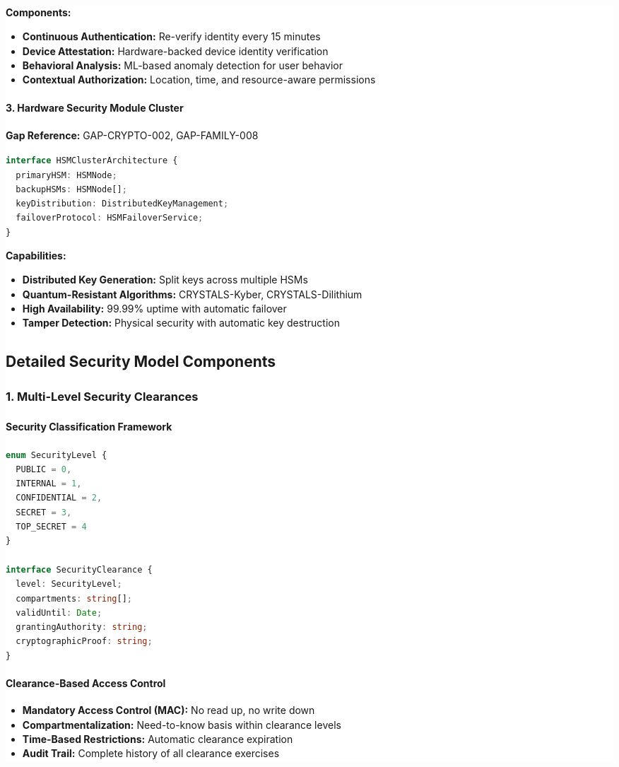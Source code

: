 **Components:**
- **Continuous Authentication:** Re-verify identity every 15 minutes
- **Device Attestation:** Hardware-backed device identity verification
- **Behavioral Analysis:** ML-based anomaly detection for user behavior
- **Contextual Authorization:** Location, time, and resource-aware permissions

#### 3. Hardware Security Module Cluster
**Gap Reference:** GAP-CRYPTO-002, GAP-FAMILY-008
```typescript
interface HSMClusterArchitecture {
  primaryHSM: HSMNode;
  backupHSMs: HSMNode[];
  keyDistribution: DistributedKeyManagement;
  failoverProtocol: HSMFailoverService;
}
```

**Capabilities:**
- **Distributed Key Generation:** Split keys across multiple HSMs
- **Quantum-Resistant Algorithms:** CRYSTALS-Kyber, CRYSTALS-Dilithium
- **High Availability:** 99.99% uptime with automatic failover
- **Tamper Detection:** Physical security with automatic key destruction

## Detailed Security Model Components

### 1. Multi-Level Security Clearances

#### Security Classification Framework
```typescript
enum SecurityLevel {
  PUBLIC = 0,
  INTERNAL = 1,
  CONFIDENTIAL = 2,
  SECRET = 3,
  TOP_SECRET = 4
}

interface SecurityClearance {
  level: SecurityLevel;
  compartments: string[];
  validUntil: Date;
  grantingAuthority: string;
  cryptographicProof: string;
}
```

#### Clearance-Based Access Control
- **Mandatory Access Control (MAC):** No read up, no write down
- **Compartmentalization:** Need-to-know basis within clearance levels
- **Time-Based Restrictions:** Automatic clearance expiration
- **Audit Trail:** Complete history of all clearance exercises
